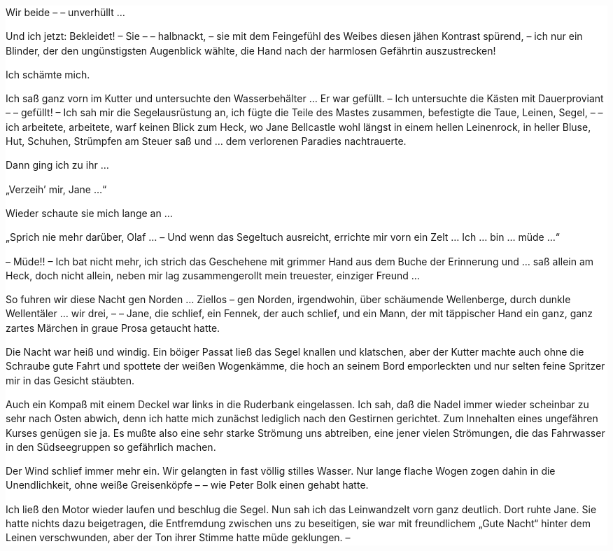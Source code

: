 Wir beide – – unverhüllt …

Und ich jetzt: Bekleidet! – Sie – – halbnackt, – sie mit dem Feingefühl des
Weibes diesen jähen Kontrast spürend, – ich nur ein Blinder, der den
ungünstigsten Augenblick wählte, die Hand nach der harmlosen Gefährtin
auszustrecken!

Ich schämte mich.

Ich saß ganz vorn im Kutter und untersuchte den Wasserbehälter … Er war
gefüllt. – Ich untersuchte die Kästen mit Dauerproviant – – gefüllt! – Ich sah
mir die Segelausrüstung an, ich fügte die Teile des Mastes zusammen, befestigte
die Taue, Leinen, Segel, – – ich arbeitete, arbeitete, warf keinen Blick zum
Heck, wo Jane Bellcastle wohl längst in einem hellen Leinenrock, in heller
Bluse, Hut, Schuhen, Strümpfen am Steuer saß und … dem verlorenen Paradies
nachtrauerte.

Dann ging ich zu ihr …

„Verzeih’ mir, Jane …“

Wieder schaute sie mich lange an …

„Sprich nie mehr darüber, Olaf … – Und wenn das Segeltuch ausreicht, errichte
mir vorn ein Zelt … Ich … bin … müde …“

– Müde!! – Ich bat nicht mehr, ich strich das Geschehene mit grimmer Hand aus
dem Buche der Erinnerung und … saß allein am Heck, doch nicht allein, neben mir
lag zusammengerollt mein treuester, einziger Freund …

So fuhren wir diese Nacht gen Norden … Ziellos – gen Norden, irgendwohin, über
schäumende Wellenberge, durch dunkle Wellentäler … wir drei, – – Jane, die
schlief, ein Fennek, der auch schlief, und ein Mann, der mit täppischer Hand
ein ganz, ganz zartes Märchen in graue Prosa getaucht hatte.

Die Nacht war heiß und windig. Ein böiger Passat ließ das Segel knallen und
klatschen, aber der Kutter machte auch ohne die Schraube gute Fahrt und
spottete der weißen Wogenkämme, die hoch an seinem Bord emporleckten und nur
selten feine Spritzer mir in das Gesicht stäubten.

Auch ein Kompaß mit einem Deckel war links in die Ruderbank eingelassen. Ich
sah, daß die Nadel immer wieder scheinbar zu sehr nach Osten abwich, denn ich
hatte mich zunächst lediglich nach den Gestirnen gerichtet. Zum Innehalten
eines ungefähren Kurses genügen sie ja. Es mußte also eine sehr starke Strömung
uns abtreiben, eine jener vielen Strömungen, die das Fahrwasser in den
Südseegruppen so gefährlich machen.

Der Wind schlief immer mehr ein. Wir gelangten in fast völlig stilles Wasser.
Nur lange flache Wogen zogen dahin in die Unendlichkeit, ohne weiße
Greisenköpfe – – wie Peter Bolk einen gehabt hatte.

Ich ließ den Motor wieder laufen und beschlug die Segel. Nun sah ich das
Leinwandzelt vorn ganz deutlich. Dort ruhte Jane. Sie hatte nichts dazu
beigetragen, die Entfremdung zwischen uns zu beseitigen, sie war mit
freundlichem „Gute Nacht“ hinter dem Leinen verschwunden, aber der Ton ihrer
Stimme hatte müde geklungen. –
